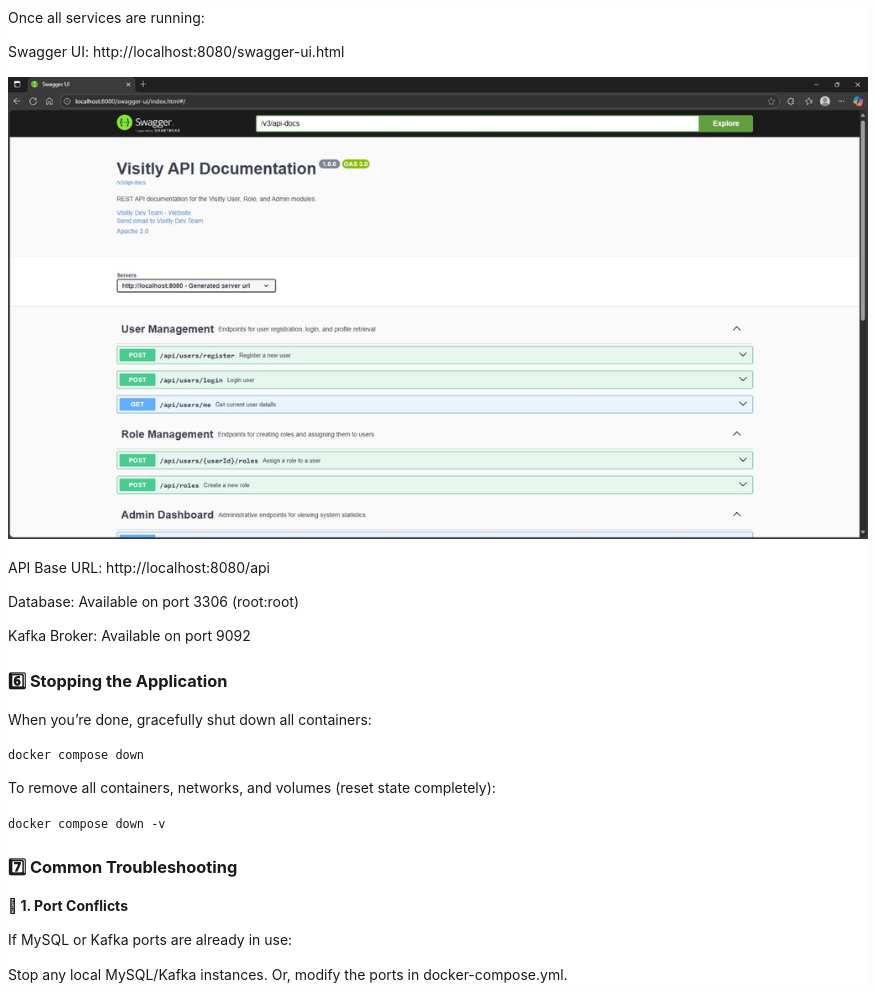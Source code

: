 Once all services are running:

Swagger UI: http://localhost:8080/swagger-ui.html

![Swagger UI](./assets/Swagger-OpenAPI.jpg)

API Base URL: http://localhost:8080/api

Database: Available on port 3306 (root:root)

Kafka Broker: Available on port 9092

### **6️⃣ Stopping the Application**

When you’re done, gracefully shut down all containers:

```
docker compose down
```

To remove all containers, networks, and volumes (reset state completely):

```
docker compose down -v
```

### **7️⃣ Common Troubleshooting**
**🧱 1. Port Conflicts**

If MySQL or Kafka ports are already in use:

Stop any local MySQL/Kafka instances.
Or, modify the ports in docker-compose.yml.
